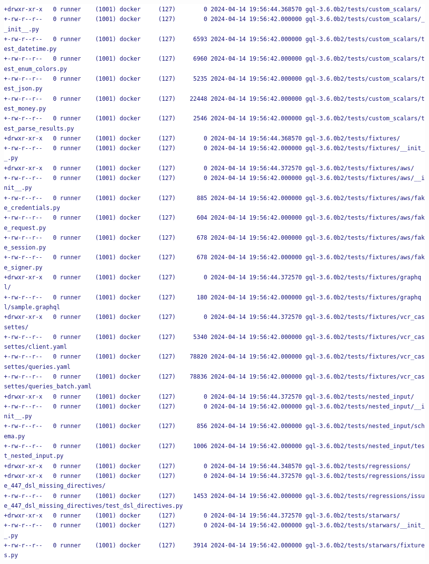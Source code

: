 ```diff
+drwxr-xr-x   0 runner    (1001) docker     (127)        0 2024-04-14 19:56:44.368570 gql-3.6.0b2/tests/custom_scalars/
+-rw-r--r--   0 runner    (1001) docker     (127)        0 2024-04-14 19:56:42.000000 gql-3.6.0b2/tests/custom_scalars/__init__.py
+-rw-r--r--   0 runner    (1001) docker     (127)     6593 2024-04-14 19:56:42.000000 gql-3.6.0b2/tests/custom_scalars/test_datetime.py
+-rw-r--r--   0 runner    (1001) docker     (127)     6960 2024-04-14 19:56:42.000000 gql-3.6.0b2/tests/custom_scalars/test_enum_colors.py
+-rw-r--r--   0 runner    (1001) docker     (127)     5235 2024-04-14 19:56:42.000000 gql-3.6.0b2/tests/custom_scalars/test_json.py
+-rw-r--r--   0 runner    (1001) docker     (127)    22448 2024-04-14 19:56:42.000000 gql-3.6.0b2/tests/custom_scalars/test_money.py
+-rw-r--r--   0 runner    (1001) docker     (127)     2546 2024-04-14 19:56:42.000000 gql-3.6.0b2/tests/custom_scalars/test_parse_results.py
+drwxr-xr-x   0 runner    (1001) docker     (127)        0 2024-04-14 19:56:44.368570 gql-3.6.0b2/tests/fixtures/
+-rw-r--r--   0 runner    (1001) docker     (127)        0 2024-04-14 19:56:42.000000 gql-3.6.0b2/tests/fixtures/__init__.py
+drwxr-xr-x   0 runner    (1001) docker     (127)        0 2024-04-14 19:56:44.372570 gql-3.6.0b2/tests/fixtures/aws/
+-rw-r--r--   0 runner    (1001) docker     (127)        0 2024-04-14 19:56:42.000000 gql-3.6.0b2/tests/fixtures/aws/__init__.py
+-rw-r--r--   0 runner    (1001) docker     (127)      885 2024-04-14 19:56:42.000000 gql-3.6.0b2/tests/fixtures/aws/fake_credentials.py
+-rw-r--r--   0 runner    (1001) docker     (127)      604 2024-04-14 19:56:42.000000 gql-3.6.0b2/tests/fixtures/aws/fake_request.py
+-rw-r--r--   0 runner    (1001) docker     (127)      678 2024-04-14 19:56:42.000000 gql-3.6.0b2/tests/fixtures/aws/fake_session.py
+-rw-r--r--   0 runner    (1001) docker     (127)      678 2024-04-14 19:56:42.000000 gql-3.6.0b2/tests/fixtures/aws/fake_signer.py
+drwxr-xr-x   0 runner    (1001) docker     (127)        0 2024-04-14 19:56:44.372570 gql-3.6.0b2/tests/fixtures/graphql/
+-rw-r--r--   0 runner    (1001) docker     (127)      180 2024-04-14 19:56:42.000000 gql-3.6.0b2/tests/fixtures/graphql/sample.graphql
+drwxr-xr-x   0 runner    (1001) docker     (127)        0 2024-04-14 19:56:44.372570 gql-3.6.0b2/tests/fixtures/vcr_cassettes/
+-rw-r--r--   0 runner    (1001) docker     (127)     5340 2024-04-14 19:56:42.000000 gql-3.6.0b2/tests/fixtures/vcr_cassettes/client.yaml
+-rw-r--r--   0 runner    (1001) docker     (127)    78820 2024-04-14 19:56:42.000000 gql-3.6.0b2/tests/fixtures/vcr_cassettes/queries.yaml
+-rw-r--r--   0 runner    (1001) docker     (127)    78836 2024-04-14 19:56:42.000000 gql-3.6.0b2/tests/fixtures/vcr_cassettes/queries_batch.yaml
+drwxr-xr-x   0 runner    (1001) docker     (127)        0 2024-04-14 19:56:44.372570 gql-3.6.0b2/tests/nested_input/
+-rw-r--r--   0 runner    (1001) docker     (127)        0 2024-04-14 19:56:42.000000 gql-3.6.0b2/tests/nested_input/__init__.py
+-rw-r--r--   0 runner    (1001) docker     (127)      856 2024-04-14 19:56:42.000000 gql-3.6.0b2/tests/nested_input/schema.py
+-rw-r--r--   0 runner    (1001) docker     (127)     1006 2024-04-14 19:56:42.000000 gql-3.6.0b2/tests/nested_input/test_nested_input.py
+drwxr-xr-x   0 runner    (1001) docker     (127)        0 2024-04-14 19:56:44.348570 gql-3.6.0b2/tests/regressions/
+drwxr-xr-x   0 runner    (1001) docker     (127)        0 2024-04-14 19:56:44.372570 gql-3.6.0b2/tests/regressions/issue_447_dsl_missing_directives/
+-rw-r--r--   0 runner    (1001) docker     (127)     1453 2024-04-14 19:56:42.000000 gql-3.6.0b2/tests/regressions/issue_447_dsl_missing_directives/test_dsl_directives.py
+drwxr-xr-x   0 runner    (1001) docker     (127)        0 2024-04-14 19:56:44.372570 gql-3.6.0b2/tests/starwars/
+-rw-r--r--   0 runner    (1001) docker     (127)        0 2024-04-14 19:56:42.000000 gql-3.6.0b2/tests/starwars/__init__.py
+-rw-r--r--   0 runner    (1001) docker     (127)     3914 2024-04-14 19:56:42.000000 gql-3.6.0b2/tests/starwars/fixtures.py
```